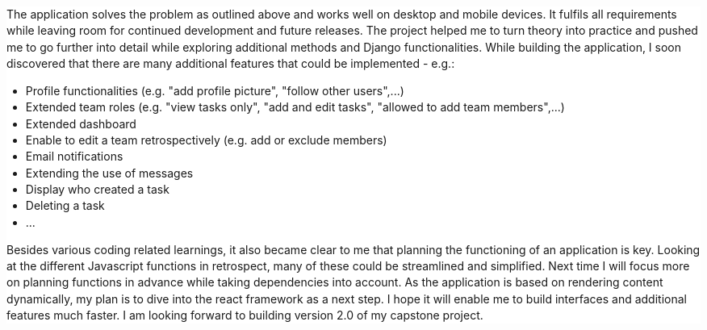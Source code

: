 The application solves the problem as outlined above and works well on desktop and mobile devices. It fulfils all requirements while leaving room for continued development and future releases.
The project helped me to turn theory into practice and pushed me to go further into detail while exploring additional methods and Django functionalities. While building the application, I soon discovered that there are many additional features that could be implemented - e.g.:

- Profile functionalities (e.g. "add profile picture", "follow other users",...)
- Extended team roles (e.g. "view tasks only", "add and edit tasks", "allowed to add team members",...)
- Extended dashboard
- Enable to edit a team retrospectively (e.g. add or exclude members)
- Email notifications
- Extending the use of messages
- Display who created a task
- Deleting a task
- ...

Besides various coding related learnings, it also became clear to me that planning the functioning of an application is key. Looking at the different Javascript functions in retrospect, many of these could be streamlined and simplified. Next time I will focus more on planning functions in advance while taking dependencies into account.
As the application is based on rendering content dynamically, my plan is to dive into the react framework as a next step. I hope it will enable me to build interfaces and additional features much faster. I am looking forward to building version 2.0 of my capstone project.



